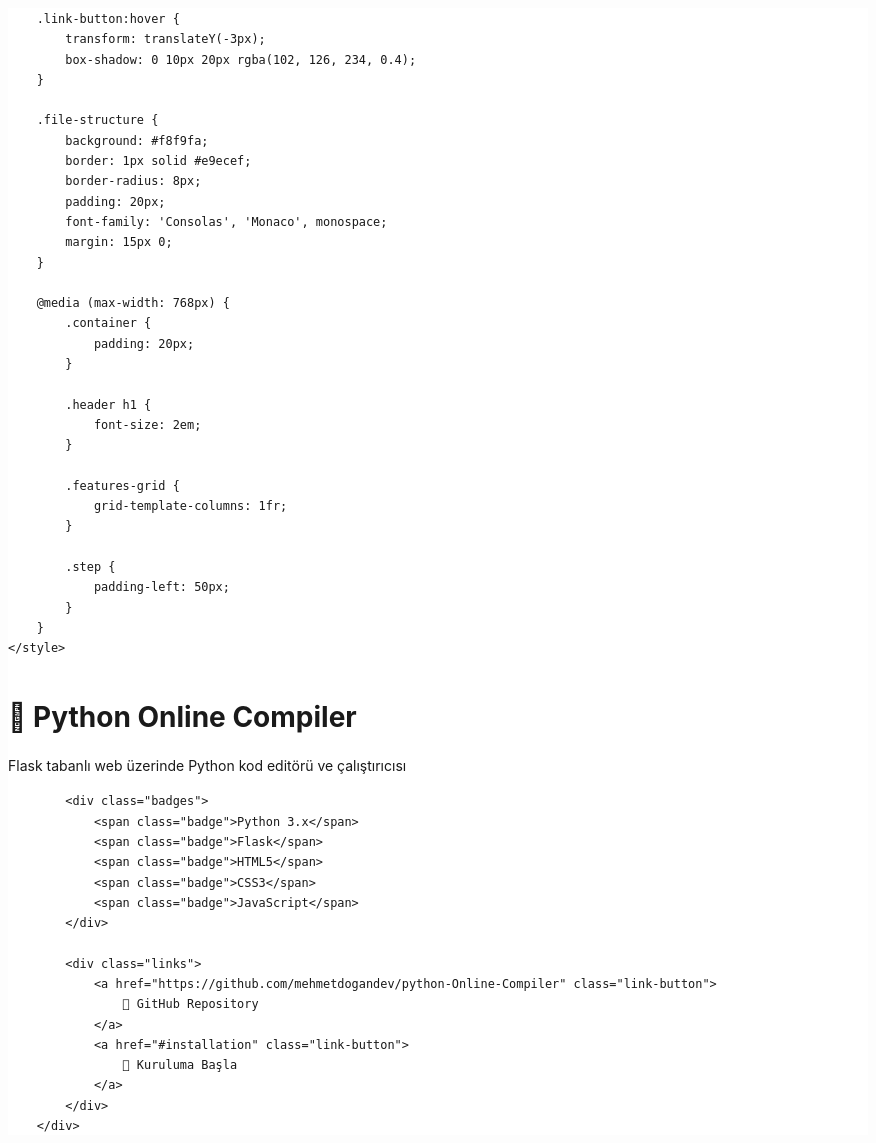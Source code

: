         .link-button:hover {
            transform: translateY(-3px);
            box-shadow: 0 10px 20px rgba(102, 126, 234, 0.4);
        }

        .file-structure {
            background: #f8f9fa;
            border: 1px solid #e9ecef;
            border-radius: 8px;
            padding: 20px;
            font-family: 'Consolas', 'Monaco', monospace;
            margin: 15px 0;
        }

        @media (max-width: 768px) {
            .container {
                padding: 20px;
            }
            
            .header h1 {
                font-size: 2em;
            }
            
            .features-grid {
                grid-template-columns: 1fr;
            }
            
            .step {
                padding-left: 50px;
            }
        }
    </style>
</head>
<body>
    <div class="container">
        <div class="header">
            <h1>🐍 Python Online Compiler</h1>
            <p class="subtitle">Flask tabanlı web üzerinde Python kod editörü ve çalıştırıcısı</p>
            
            <div class="badges">
                <span class="badge">Python 3.x</span>
                <span class="badge">Flask</span>
                <span class="badge">HTML5</span>
                <span class="badge">CSS3</span>
                <span class="badge">JavaScript</span>
            </div>

            <div class="links">
                <a href="https://github.com/mehmetdogandev/python-Online-Compiler" class="link-button">
                    📁 GitHub Repository
                </a>
                <a href="#installation" class="link-button">
                    🚀 Kuruluma Başla
                </a>
            </div>
        </div>
